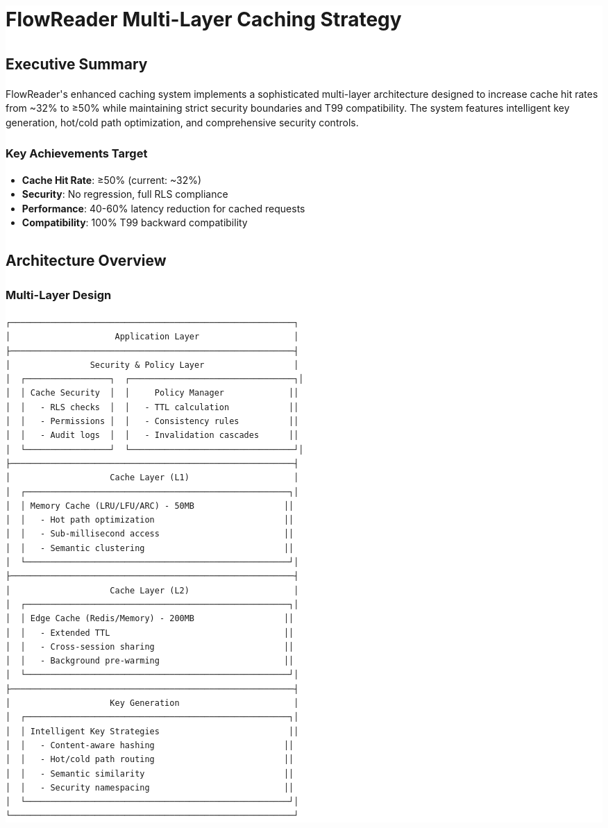 # FlowReader Multi-Layer Caching Strategy

## Executive Summary

FlowReader's enhanced caching system implements a sophisticated multi-layer architecture designed to increase cache hit rates from ~32% to ≥50% while maintaining strict security boundaries and T99 compatibility. The system features intelligent key generation, hot/cold path optimization, and comprehensive security controls.

### Key Achievements Target
- **Cache Hit Rate**: ≥50% (current: ~32%)
- **Security**: No regression, full RLS compliance
- **Performance**: 40-60% latency reduction for cached requests
- **Compatibility**: 100% T99 backward compatibility

## Architecture Overview

### Multi-Layer Design

```
┌─────────────────────────────────────────────────────────┐
│                     Application Layer                   │
├─────────────────────────────────────────────────────────┤
│                Security & Policy Layer                  │
│  ┌─────────────────┐  ┌─────────────────────────────────┐│
│  │ Cache Security  │  │     Policy Manager             ││
│  │   - RLS checks  │  │   - TTL calculation            ││
│  │   - Permissions │  │   - Consistency rules          ││
│  │   - Audit logs  │  │   - Invalidation cascades      ││
│  └─────────────────┘  └─────────────────────────────────┘│
├─────────────────────────────────────────────────────────┤
│                    Cache Layer (L1)                     │
│  ┌─────────────────────────────────────────────────────┐│
│  │ Memory Cache (LRU/LFU/ARC) - 50MB                  ││
│  │   - Hot path optimization                          ││
│  │   - Sub-millisecond access                         ││
│  │   - Semantic clustering                            ││
│  └─────────────────────────────────────────────────────┘│
├─────────────────────────────────────────────────────────┤
│                    Cache Layer (L2)                     │
│  ┌─────────────────────────────────────────────────────┐│
│  │ Edge Cache (Redis/Memory) - 200MB                  ││
│  │   - Extended TTL                                   ││
│  │   - Cross-session sharing                          ││
│  │   - Background pre-warming                         ││
│  └─────────────────────────────────────────────────────┘│
├─────────────────────────────────────────────────────────┤
│                    Key Generation                       │
│  ┌─────────────────────────────────────────────────────┐│
│  │ Intelligent Key Strategies                          ││
│  │   - Content-aware hashing                          ││
│  │   - Hot/cold path routing                          ││
│  │   - Semantic similarity                            ││
│  │   - Security namespacing                           ││
│  └─────────────────────────────────────────────────────┘│
└─────────────────────────────────────────────────────────┘
```
